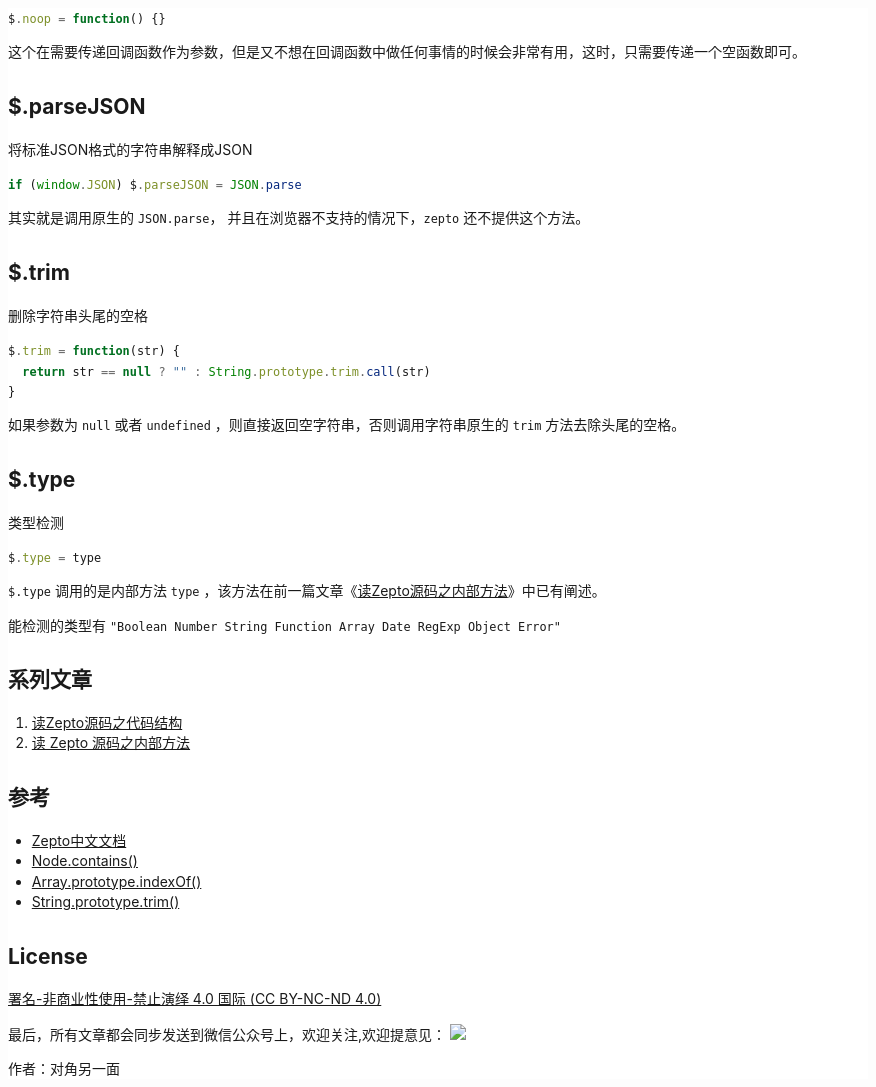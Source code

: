 ```javascript
$.noop = function() {}
```

这个在需要传递回调函数作为参数，但是又不想在回调函数中做任何事情的时候会非常有用，这时，只需要传递一个空函数即可。

## $.parseJSON

将标准JSON格式的字符串解释成JSON

```javascript
if (window.JSON) $.parseJSON = JSON.parse
```

其实就是调用原生的 `JSON.parse`， 并且在浏览器不支持的情况下，`zepto` 还不提供这个方法。

## $.trim

删除字符串头尾的空格

```javascript
$.trim = function(str) {
  return str == null ? "" : String.prototype.trim.call(str)
}
```

如果参数为 `null` 或者 `undefined` ，则直接返回空字符串，否则调用字符串原生的 `trim` 方法去除头尾的空格。

## $.type

类型检测

```javascript
$.type = type
```

`$.type` 调用的是内部方法 `type` ，该方法在前一篇文章《[读Zepto源码之内部方法](https://github.com/yeyuqiudeng/reading-zepto/blob/master/src/%E8%AF%BBZepto%E6%BA%90%E7%A0%81%E4%B9%8B%E5%86%85%E9%83%A8%E6%96%B9%E6%B3%95.md#数据类型检测)》中已有阐述。

能检测的类型有 `"Boolean Number String Function Array Date RegExp Object Error"`

## 系列文章

1. [读Zepto源码之代码结构](https://github.com/yeyuqiudeng/reading-zepto/blob/master/src/%E8%AF%BBZepto%E6%BA%90%E7%A0%81%E4%B9%8B%E4%BB%A3%E7%A0%81%E7%BB%93%E6%9E%84.md)
2. [读 Zepto 源码之内部方法](https://github.com/yeyuqiudeng/reading-zepto/blob/master/src/%E8%AF%BBZepto%E6%BA%90%E7%A0%81%E4%B9%8B%E5%86%85%E9%83%A8%E6%96%B9%E6%B3%95.md)

## 参考

* [Zepto中文文档](http://www.css88.com/doc/zeptojs_api/)
* [Node.contains()](https://developer.mozilla.org/en-US/docs/Web/API/Node/contains)
* [Array.prototype.indexOf()](https://developer.mozilla.org/en-US/docs/Web/JavaScript/Reference/Global_Objects/Array/indexOf?v=example)
* [String.prototype.trim()](https://developer.mozilla.org/en-US/docs/Web/JavaScript/Reference/Global_Objects/String/Trim)

## License

[署名-非商业性使用-禁止演绎 4.0 国际 (CC BY-NC-ND 4.0)](http://creativecommons.org/licenses/by-nc-nd/4.0/)

最后，所有文章都会同步发送到微信公众号上，欢迎关注,欢迎提意见：  ![](https://raw.githubusercontent.com/yeyuqiudeng/resource/master/images/qrcode_front-end-article.jpg) 

作者：对角另一面

